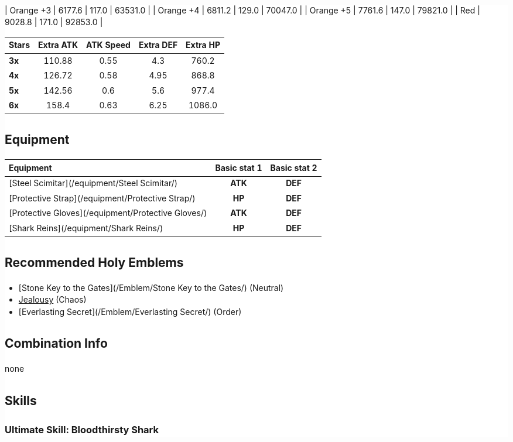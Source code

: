   | Orange +3 | 6177.6 | 117.0 | 63531.0 |
  | Orange +4 | 6811.2 | 129.0 | 70047.0 |
  | Orange +5 | 7761.6 | 147.0 | 79821.0 |
  | Red | 9028.8 | 171.0 | 92853.0 |

  |          Stars      |  Extra ATK |  ATK Speed | Extra DEF |    Extra HP   | 
  |:--------------------|:----------:|:----------:|:---------:|:-------------:|
  | **3x** <i class="fas fa-star"/> | 110.88 | 0.55 | 4.3 | 760.2 |
  | **4x** <i class="fas fa-star"/> | 126.72 | 0.58 | 4.95 | 868.8 |
  | **5x** <i class="fas fa-star"/> | 142.56 | 0.6 | 5.6 | 977.4 |
  | **6x** <i class="fas fa-star"/> | 158.4 | 0.63 | 6.25 | 1086.0 |

## Equipment

  |  Equipment  |  Basic stat 1 | Basic stat 2 | 
  |:-------------|:-------------:|:------------:|
  | [Steel Scimitar](/equipment/Steel Scimitar/) | **ATK** | **DEF** | 
  | [Protective Strap](/equipment/Protective Strap/) | **HP** | **DEF** | 
  | [Protective Gloves](/equipment/Protective Gloves/) | **ATK** | **DEF** | 
  | [Shark Reins](/equipment/Shark Reins/) | **HP** | **DEF** | 

## Recommended Holy Emblems

* [Stone Key to the Gates](/Emblem/Stone Key to the Gates/) (Neutral)
* [Jealousy](/Emblem/Jealousy/) (Chaos)
* [Everlasting Secret](/Emblem/Everlasting Secret/) (Order)

## Combination Info

  none

## Skills
### Ultimate Skill: Bloodthirsty Shark